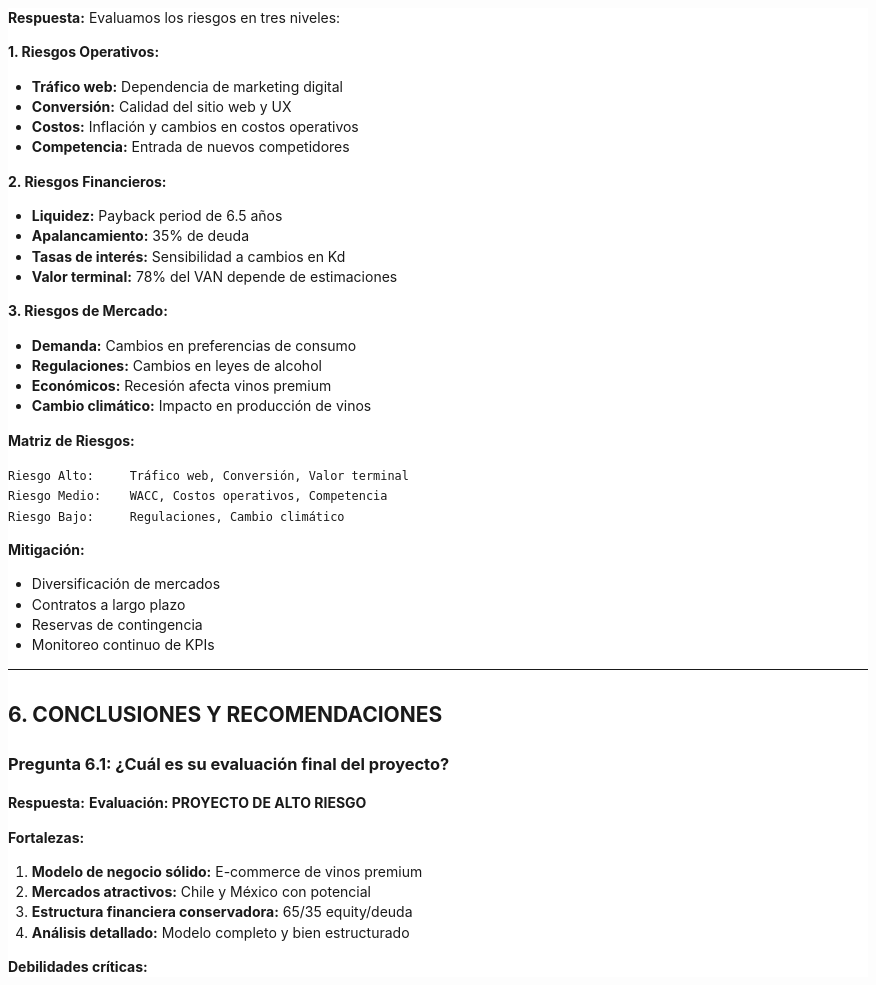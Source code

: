 **Respuesta:**
Evaluamos los riesgos en tres niveles:

**1. Riesgos Operativos:**

- **Tráfico web:** Dependencia de marketing digital
- **Conversión:** Calidad del sitio web y UX
- **Costos:** Inflación y cambios en costos operativos
- **Competencia:** Entrada de nuevos competidores

**2. Riesgos Financieros:**

- **Liquidez:** Payback period de 6.5 años
- **Apalancamiento:** 35% de deuda
- **Tasas de interés:** Sensibilidad a cambios en Kd
- **Valor terminal:** 78% del VAN depende de estimaciones

**3. Riesgos de Mercado:**

- **Demanda:** Cambios en preferencias de consumo
- **Regulaciones:** Cambios en leyes de alcohol
- **Económicos:** Recesión afecta vinos premium
- **Cambio climático:** Impacto en producción de vinos

**Matriz de Riesgos:**

```
Riesgo Alto:     Tráfico web, Conversión, Valor terminal
Riesgo Medio:    WACC, Costos operativos, Competencia
Riesgo Bajo:     Regulaciones, Cambio climático
```

**Mitigación:**

- Diversificación de mercados
- Contratos a largo plazo
- Reservas de contingencia
- Monitoreo continuo de KPIs

---

## 6. CONCLUSIONES Y RECOMENDACIONES

### Pregunta 6.1: ¿Cuál es su evaluación final del proyecto?

**Respuesta:**
**Evaluación: PROYECTO DE ALTO RIESGO**

**Fortalezas:**

1. **Modelo de negocio sólido:** E-commerce de vinos premium
2. **Mercados atractivos:** Chile y México con potencial
3. **Estructura financiera conservadora:** 65/35 equity/deuda
4. **Análisis detallado:** Modelo completo y bien estructurado

**Debilidades críticas:**

